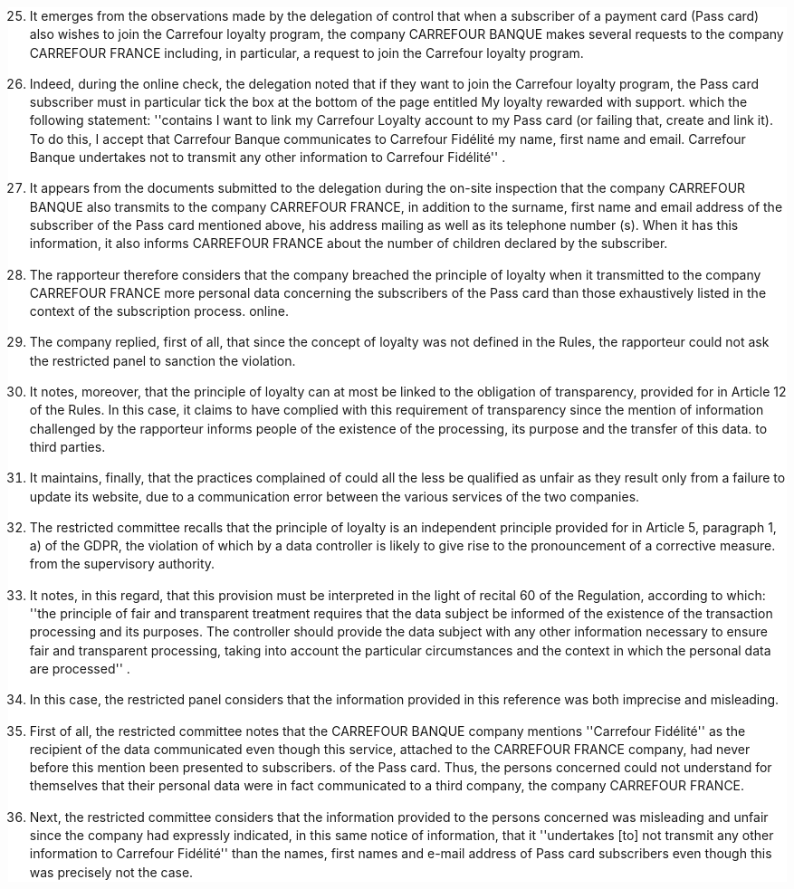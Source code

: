 25. It emerges from the observations made by the delegation of control that when a subscriber of a payment card (Pass card) also wishes to join the Carrefour loyalty program, the company CARREFOUR BANQUE makes several requests to the company CARREFOUR FRANCE including, in particular, a request to join the Carrefour loyalty program.

26. Indeed, during the online check, the delegation noted that if they want to join the Carrefour loyalty program, the Pass card subscriber must in particular tick the box at the bottom of the page entitled My loyalty rewarded with support. which the following statement: ''contains I want to link my Carrefour Loyalty account to my Pass card (or failing that, create and link it). To do this, I accept that Carrefour Banque communicates to Carrefour Fidélité my name, first name and email. Carrefour Banque undertakes not to transmit any other information to Carrefour Fidélité'' .

27. It appears from the documents submitted to the delegation during the on-site inspection that the company CARREFOUR BANQUE also transmits to the company CARREFOUR FRANCE, in addition to the surname, first name and email address of the subscriber of the Pass card mentioned above, his address mailing as well as its telephone number (s). When it has this information, it also informs CARREFOUR FRANCE about the number of children declared by the subscriber.

28. The rapporteur therefore considers that the company breached the principle of loyalty when it transmitted to the company CARREFOUR FRANCE more personal data concerning the subscribers of the Pass card than those exhaustively listed in the context of the subscription process. online.

29. The company replied, first of all, that since the concept of loyalty was not defined in the Rules, the rapporteur could not ask the restricted panel to sanction the violation.

30. It notes, moreover, that the principle of loyalty can at most be linked to the obligation of transparency, provided for in Article 12 of the Rules. In this case, it claims to have complied with this requirement of transparency since the mention of information challenged by the rapporteur informs people of the existence of the processing, its purpose and the transfer of this data. to third parties.

31. It maintains, finally, that the practices complained of could all the less be qualified as unfair as they result only from a failure to update its website, due to a communication error between the various services of the two companies.

32. The restricted committee recalls that the principle of loyalty is an independent principle provided for in Article 5, paragraph 1, a) of the GDPR, the violation of which by a data controller is likely to give rise to the pronouncement of a corrective measure. from the supervisory authority.

33. It notes, in this regard, that this provision must be interpreted in the light of recital 60 of the Regulation, according to which: ''the principle of fair and transparent treatment requires that the data subject be informed of the existence of the transaction processing and its purposes. The controller should provide the data subject with any other information necessary to ensure fair and transparent processing, taking into account the particular circumstances and the context in which the personal data are processed'' .

34. In this case, the restricted panel considers that the information provided in this reference was both imprecise and misleading.

35. First of all, the restricted committee notes that the CARREFOUR BANQUE company mentions ''Carrefour Fidélité'' as the recipient of the data communicated even though this service, attached to the CARREFOUR FRANCE company, had never before this mention been presented to subscribers. of the Pass card. Thus, the persons concerned could not understand for themselves that their personal data were in fact communicated to a third company, the company CARREFOUR FRANCE.

36. Next, the restricted committee considers that the information provided to the persons concerned was misleading and unfair since the company had expressly indicated, in this same notice of information, that it ''undertakes \[to\] not transmit any other information to Carrefour Fidélité'' than the names, first names and e-mail address of Pass card subscribers even though this was precisely not the case.
